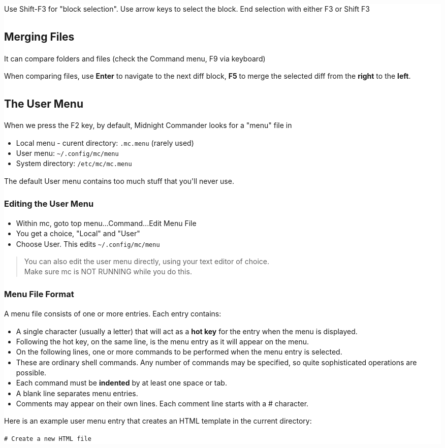 Use Shift-F3 for "block selection". Use arrow keys to select the block.
End selection with either F3 or Shift F3

## Merging Files

It can compare folders and files (check the Command menu, F9 via
keyboard)

When comparing files, use **Enter** to navigate to the next diff block,
**F5** to merge the selected diff from the **right** to the **left**.

## The User Menu

When we press the F2 key, by default, Midnight Commander looks for a "menu" file in 

- Local menu - curent directory: `.mc.menu` (rarely used)
- User menu: `~/.config/mc/menu` 
- System directory: `/etc/mc/mc.menu`

The default User menu contains too much stuff that you'll never use.  

### Editing the User Menu

- Within mc, goto top menu...Command...Edit Menu File
- You get a choice, "Local" and "User"
- Choose User. This edits `~/.config/mc/menu`

> You can also edit the user menu directly, using your text editor of choice.  
> Make sure mc is NOT RUNNING while you do this.


### Menu File Format

A menu file consists of one or more entries. Each entry contains:

- A single character (usually a letter) that will act as a **hot key**
  for the entry when the menu is displayed.
- Following the hot key, on the same line, is the menu entry as it will
  appear on the menu.
- On the following lines, one or more commands to be performed when the
  menu entry is selected.
- These are ordinary shell commands. Any number of commands may be
  specified, so quite sophisticated operations are possible.
- Each command must be **indented** by at least one space or tab.
- A blank line separates menu entries.
- Comments may appear on their own lines. Each comment line starts with
  a # character.

Here is an example user menu entry that creates an HTML template in the
current directory:

    # Create a new HTML file
